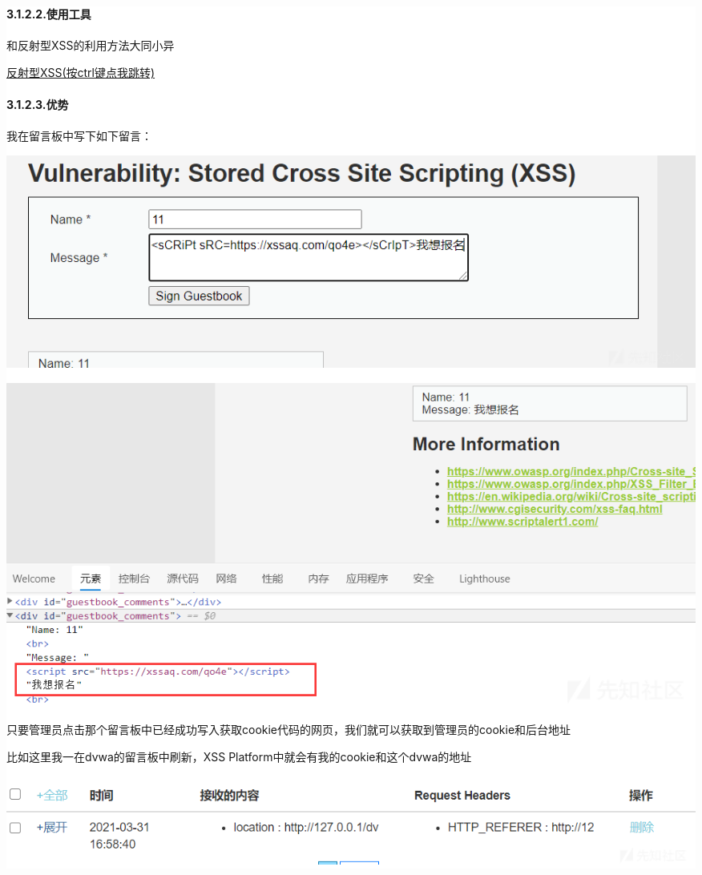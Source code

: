 #### 3.1.2.2.使用工具

和反射型XSS的利用方法大同小异

[反射型XSS(按ctrl键点我跳转)](https://xz.aliyun.com/t/9424#1)

#### 3.1.2.3.优势

我在留言板中写下如下留言：

[![img](images/20210409211855-23004aee-9936-1.jpg)](https://xzfile.aliyuncs.com/media/upload/picture/20210409211855-23004aee-9936-1.jpg)

[![img](images/20210409211913-2d5463c2-9936-1.jpg)](https://xzfile.aliyuncs.com/media/upload/picture/20210409211913-2d5463c2-9936-1.jpg)

只要管理员点击那个留言板中已经成功写入获取cookie代码的网页，我们就可以获取到管理员的cookie和后台地址

比如这里我一在dvwa的留言板中刷新，XSS Platform中就会有我的cookie和这个dvwa的地址

[![img](images/20210409211928-3695a568-9936-1.jpg)](https://xzfile.aliyuncs.com/media/upload/picture/20210409211928-3695a568-9936-1.jpg)
